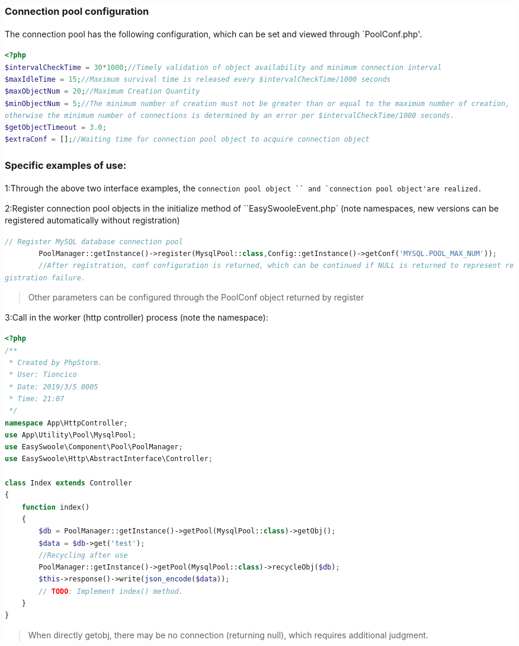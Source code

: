 ### Connection pool configuration
The connection pool has the following configuration, which can be set and viewed through `PoolConf.php'.
````php
<?php
$intervalCheckTime = 30*1000;//Timely validation of object availability and minimum connection interval
$maxIdleTime = 15;//Maximum survival time is released every $intervalCheckTime/1000 seconds
$maxObjectNum = 20;//Maximum Creation Quantity
$minObjectNum = 5;//The minimum number of creation must not be greater than or equal to the maximum number of creation, otherwise the minimum number of connections is determined by an error per $intervalCheckTime/1000 seconds.
$getObjectTimeout = 3.0;
$extraConf = [];//Waiting time for connection pool object to acquire connection object
````
### Specific examples of use:
1:Through the above two interface examples, the ```connection pool object `` and `connection pool object'are realized.```

2:Register connection pool objects in the initialize method of ``EasySwooleEvent.php` (note namespaces, new versions can be registered automatically without registration)
```php
// Register MySQL database connection pool
        PoolManager::getInstance()->register(MysqlPool::class,Config::getInstance()->getConf('MYSQL.POOL_MAX_NUM'));
        //After registration, conf configuration is returned, which can be continued if NULL is returned to represent registration failure.
```
> Other parameters can be configured through the PoolConf object returned by register

3:Call in the worker (http controller) process (note the namespace):
```php
<?php
/**
 * Created by PhpStorm.
 * User: Tioncico
 * Date: 2019/3/5 0005
 * Time: 21:07
 */
namespace App\HttpController;
use App\Utility\Pool\MysqlPool;
use EasySwoole\Component\Pool\PoolManager;
use EasySwoole\Http\AbstractInterface\Controller;

class Index extends Controller
{
    function index()
    {
        $db = PoolManager::getInstance()->getPool(MysqlPool::class)->getObj();
        $data = $db->get('test');
        //Recycling after use
        PoolManager::getInstance()->getPool(MysqlPool::class)->recycleObj($db);
        $this->response()->write(json_encode($data));
        // TODO: Implement index() method.
    }
}
```
> When directly getobj, there may be no connection (returning null), which requires additional judgment.
